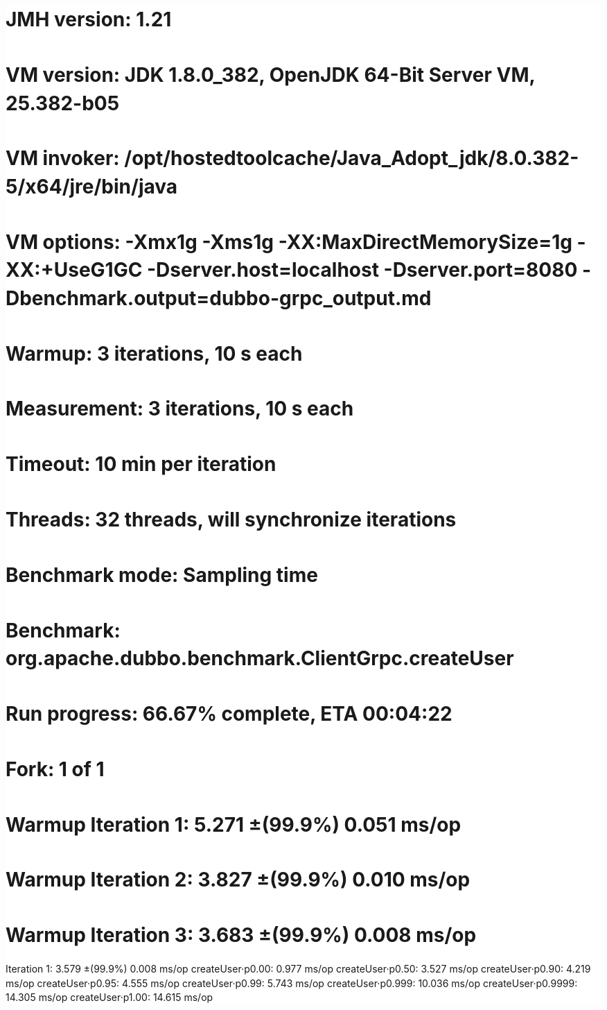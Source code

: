 
# JMH version: 1.21
# VM version: JDK 1.8.0_382, OpenJDK 64-Bit Server VM, 25.382-b05
# VM invoker: /opt/hostedtoolcache/Java_Adopt_jdk/8.0.382-5/x64/jre/bin/java
# VM options: -Xmx1g -Xms1g -XX:MaxDirectMemorySize=1g -XX:+UseG1GC -Dserver.host=localhost -Dserver.port=8080 -Dbenchmark.output=dubbo-grpc_output.md
# Warmup: 3 iterations, 10 s each
# Measurement: 3 iterations, 10 s each
# Timeout: 10 min per iteration
# Threads: 32 threads, will synchronize iterations
# Benchmark mode: Sampling time
# Benchmark: org.apache.dubbo.benchmark.ClientGrpc.createUser

# Run progress: 66.67% complete, ETA 00:04:22
# Fork: 1 of 1
# Warmup Iteration   1: 5.271 ±(99.9%) 0.051 ms/op
# Warmup Iteration   2: 3.827 ±(99.9%) 0.010 ms/op
# Warmup Iteration   3: 3.683 ±(99.9%) 0.008 ms/op
Iteration   1: 3.579 ±(99.9%) 0.008 ms/op
                 createUser·p0.00:   0.977 ms/op
                 createUser·p0.50:   3.527 ms/op
                 createUser·p0.90:   4.219 ms/op
                 createUser·p0.95:   4.555 ms/op
                 createUser·p0.99:   5.743 ms/op
                 createUser·p0.999:  10.036 ms/op
                 createUser·p0.9999: 14.305 ms/op
                 createUser·p1.00:   14.615 ms/op
